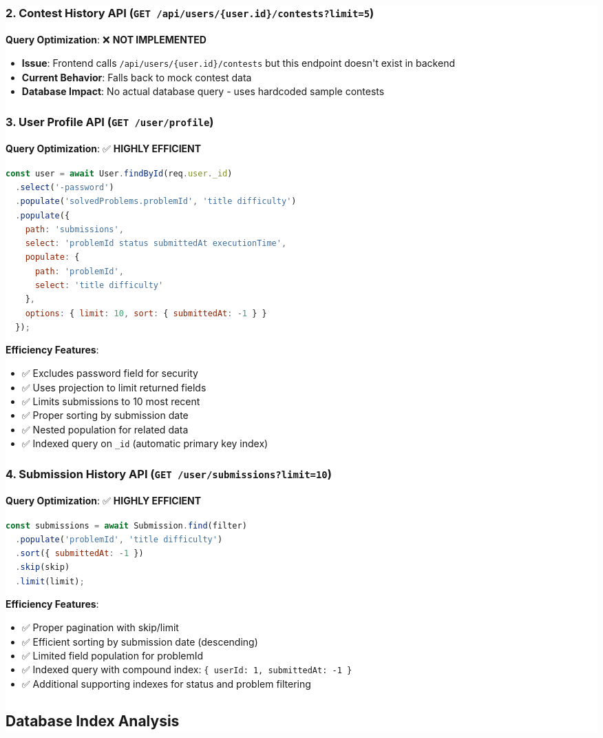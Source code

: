 ### 2. Contest History API (`GET /api/users/{user.id}/contests?limit=5`)
**Query Optimization**: ❌ **NOT IMPLEMENTED**  
- **Issue**: Frontend calls `/api/users/{user.id}/contests` but this endpoint doesn't exist in backend
- **Current Behavior**: Falls back to mock contest data
- **Database Impact**: No actual database query - uses hardcoded sample contests

### 3. User Profile API (`GET /user/profile`)
**Query Optimization**: ✅ **HIGHLY EFFICIENT**
```javascript
const user = await User.findById(req.user._id)
  .select('-password')
  .populate('solvedProblems.problemId', 'title difficulty')
  .populate({
    path: 'submissions',
    select: 'problemId status submittedAt executionTime',
    populate: {
      path: 'problemId',
      select: 'title difficulty'
    },
    options: { limit: 10, sort: { submittedAt: -1 } }
  });
```

**Efficiency Features**:
- ✅ Excludes password field for security
- ✅ Uses projection to limit returned fields
- ✅ Limits submissions to 10 most recent
- ✅ Proper sorting by submission date
- ✅ Nested population for related data
- ✅ Indexed query on `_id` (automatic primary key index)

### 4. Submission History API (`GET /user/submissions?limit=10`)
**Query Optimization**: ✅ **HIGHLY EFFICIENT**
```javascript
const submissions = await Submission.find(filter)
  .populate('problemId', 'title difficulty')
  .sort({ submittedAt: -1 })
  .skip(skip)
  .limit(limit);
```

**Efficiency Features**:
- ✅ Proper pagination with skip/limit
- ✅ Efficient sorting by submission date (descending)
- ✅ Limited field population for problemId
- ✅ Indexed query with compound index: `{ userId: 1, submittedAt: -1 }`
- ✅ Additional supporting indexes for status and problem filtering

## Database Index Analysis
